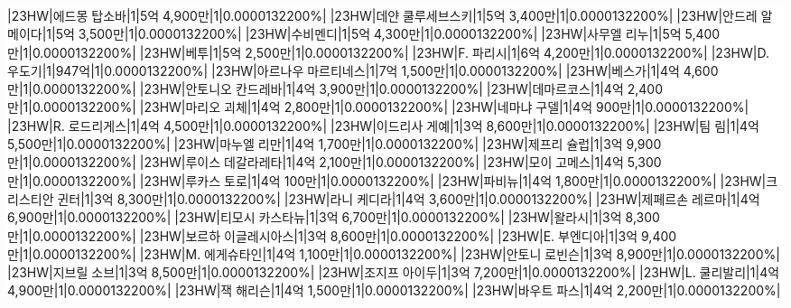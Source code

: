 |23HW|에드몽 탑소바|1|5억 4,900만|1|0.0000132200%|
|23HW|데얀 쿨루세브스키|1|5억 3,400만|1|0.0000132200%|
|23HW|안드레 알메이다|1|5억 3,500만|1|0.0000132200%|
|23HW|수비멘디|1|5억 4,300만|1|0.0000132200%|
|23HW|사무엘 리누|1|5억 5,400만|1|0.0000132200%|
|23HW|베투|1|5억 2,500만|1|0.0000132200%|
|23HW|F. 파리시|1|6억 4,200만|1|0.0000132200%|
|23HW|D. 우도기|1|947억|1|0.0000132200%|
|23HW|아르나우 마르티네스|1|7억 1,500만|1|0.0000132200%|
|23HW|베스가|1|4억 4,600만|1|0.0000132200%|
|23HW|안토니오 칸드레바|1|4억 3,900만|1|0.0000132200%|
|23HW|데마르코스|1|4억 2,400만|1|0.0000132200%|
|23HW|마리오 괴체|1|4억 2,800만|1|0.0000132200%|
|23HW|네마냐 구델|1|4억 900만|1|0.0000132200%|
|23HW|R. 로드리게스|1|4억 4,500만|1|0.0000132200%|
|23HW|이드리사 게예|1|3억 8,600만|1|0.0000132200%|
|23HW|팀 림|1|4억 5,500만|1|0.0000132200%|
|23HW|마누엘 리만|1|4억 1,700만|1|0.0000132200%|
|23HW|제프리 슐럽|1|3억 9,900만|1|0.0000132200%|
|23HW|루이스 데갈라레타|1|4억 2,100만|1|0.0000132200%|
|23HW|모이 고메스|1|4억 5,300만|1|0.0000132200%|
|23HW|루카스 토로|1|4억 100만|1|0.0000132200%|
|23HW|파비뉴|1|4억 1,800만|1|0.0000132200%|
|23HW|크리스티안 귄터|1|3억 8,300만|1|0.0000132200%|
|23HW|라니 케디라|1|4억 3,600만|1|0.0000132200%|
|23HW|제페르손 레르마|1|4억 6,900만|1|0.0000132200%|
|23HW|티모시 카스타뉴|1|3억 6,700만|1|0.0000132200%|
|23HW|왈라시|1|3억 8,300만|1|0.0000132200%|
|23HW|보르하 이글레시아스|1|3억 8,600만|1|0.0000132200%|
|23HW|E. 부엔디아|1|3억 9,400만|1|0.0000132200%|
|23HW|M. 에게슈타인|1|4억 1,100만|1|0.0000132200%|
|23HW|안토니 로빈슨|1|3억 8,900만|1|0.0000132200%|
|23HW|지브릴 소브|1|3억 8,500만|1|0.0000132200%|
|23HW|조지프 아이두|1|3억 7,200만|1|0.0000132200%|
|23HW|L. 쿨리발리|1|4억 4,900만|1|0.0000132200%|
|23HW|잭 해리슨|1|4억 1,500만|1|0.0000132200%|
|23HW|바우트 파스|1|4억 2,200만|1|0.0000132200%|